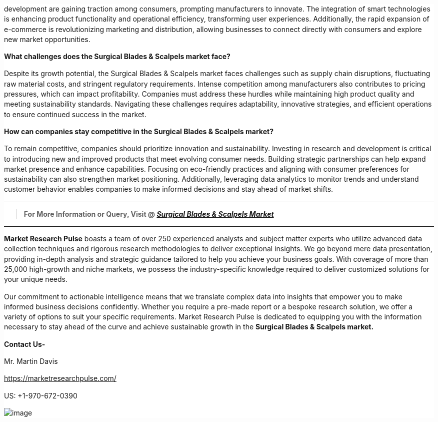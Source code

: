 development are gaining traction among consumers, prompting manufacturers to innovate. The integration of smart technologies is enhancing product functionality and operational efficiency, transforming user experiences. Additionally, the rapid expansion of e-commerce is revolutionizing marketing and distribution, allowing businesses to connect directly with consumers and explore new market opportunities.</p><p><strong>What challenges does the Surgical Blades & Scalpels market face?</strong></p><p>Despite its growth potential, the Surgical Blades & Scalpels market faces challenges such as supply chain disruptions, fluctuating raw material costs, and stringent regulatory requirements. Intense competition among manufacturers also contributes to pricing pressures, which can impact profitability. Companies must address these hurdles while maintaining high product quality and meeting sustainability standards. Navigating these challenges requires adaptability, innovative strategies, and efficient operations to ensure continued success in the market.</p><p><strong>How can companies stay competitive in the Surgical Blades & Scalpels market?</strong></p><p>To remain competitive, companies should prioritize innovation and sustainability. Investing in research and development is critical to introducing new and improved products that meet evolving consumer needs. Building strategic partnerships can help expand market presence and enhance capabilities. Focusing on eco-friendly practices and aligning with consumer preferences for sustainability can also strengthen market positioning. Additionally, leveraging data analytics to monitor trends and understand customer behavior enables companies to make informed decisions and stay ahead of market shifts.</p><hr /><blockquote><p><strong>For More Information or Query, Visit @&nbsp;<em><a href="https://marketresearchpulse.com/report/9434/surgical-blades-scalpels-market?utm_source=Linkedin&utm_medium=0115">Surgical Blades & Scalpels Market</a></em></strong></p></blockquote><hr /><p><strong>Market Research Pulse</strong> boasts a team of over 250 experienced analysts and subject matter experts who utilize advanced data collection techniques and rigorous research methodologies to deliver exceptional insights. We go beyond mere data presentation, providing in-depth analysis and strategic guidance tailored to help you achieve your business goals. With coverage of more than 25,000 high-growth and niche markets, we possess the industry-specific knowledge required to deliver customized solutions for your unique needs.</p><p>Our commitment to actionable intelligence means that we translate complex data into insights that empower you to make informed business decisions confidently. Whether you require a pre-made report or a bespoke research solution, we offer a variety of options to suit your specific requirements. Market Research Pulse is dedicated to equipping you with the information necessary to stay ahead of the curve and achieve sustainable growth in the <strong>Surgical Blades & Scalpels market.</strong></p><p><strong>Contact Us-</strong></p><p>Mr. Martin Davis</p><p>https://marketresearchpulse.com/</p><p>US: +1-970-672-0390</p>
![image](https://github.com/user-attachments/assets/afa0b14f-0686-4610-b682-16c7d59596fb)
